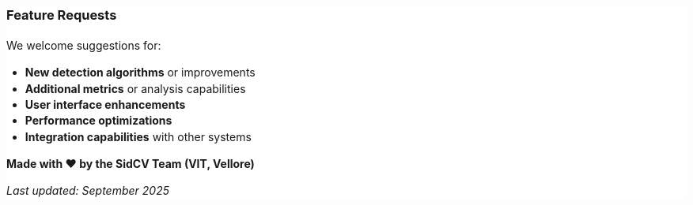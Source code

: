 ### Feature Requests

We welcome suggestions for:
- **New detection algorithms** or improvements
- **Additional metrics** or analysis capabilities
- **User interface enhancements**
- **Performance optimizations**
- **Integration capabilities** with other systems


**Made with ❤️ by the SidCV Team (VIT, Vellore)**

*Last updated: September 2025*